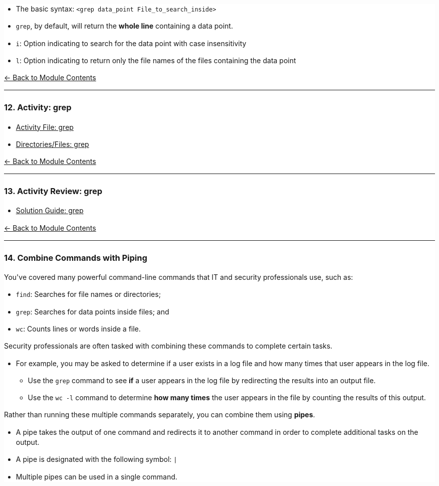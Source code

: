   - The basic syntax: `<grep data_point File_to_search_inside>`

   - `grep`, by default, will return the **whole line** containing a data point.

   - `i`: Option indicating to search for the data point with case insensitivity

   - `l`: Option indicating to return only the file names of the files containing the data point

[<- Back to Module Contents](#module-day-2-contents)

---

### 12. Activity: grep 

- [Activity File: grep](Activities/12_grep_activity/unsolved/readme.md)

- [Directories/Files: grep](Resources/finding_your_way.zip)

[<- Back to Module Contents](#module-day-2-contents)

---

### 13. Activity Review: grep
 
- [Solution Guide: grep](Activities/12_grep_activity/solved/readme.md)

[<- Back to Module Contents](#module-day-2-contents)

---

### 14. Combine Commands with Piping

You've covered many powerful command-line commands that IT and security professionals use, such as:

 - `find`: Searches for file names or directories;

 - `grep`: Searches for data points inside files; and

 - `wc`: Counts lines or words inside a file.

Security professionals are often tasked with combining these commands to complete certain tasks.

  - For example, you may be asked to determine if a user exists in a log file and how many times that user appears in the log file.

    - Use the `grep` command to see **if** a user appears in the log file by redirecting the results into an output file.

    - Use the `wc -l` command to determine **how many times** the user appears in the file by counting the results of this output.


Rather than running these multiple commands separately, you can combine them using **pipes**. 

  - A pipe takes the output of one command and redirects it to another command in order to complete additional tasks on the output.

  - A pipe is designated with the following symbol: `|`

  - Multiple pipes can be used in a single command.
